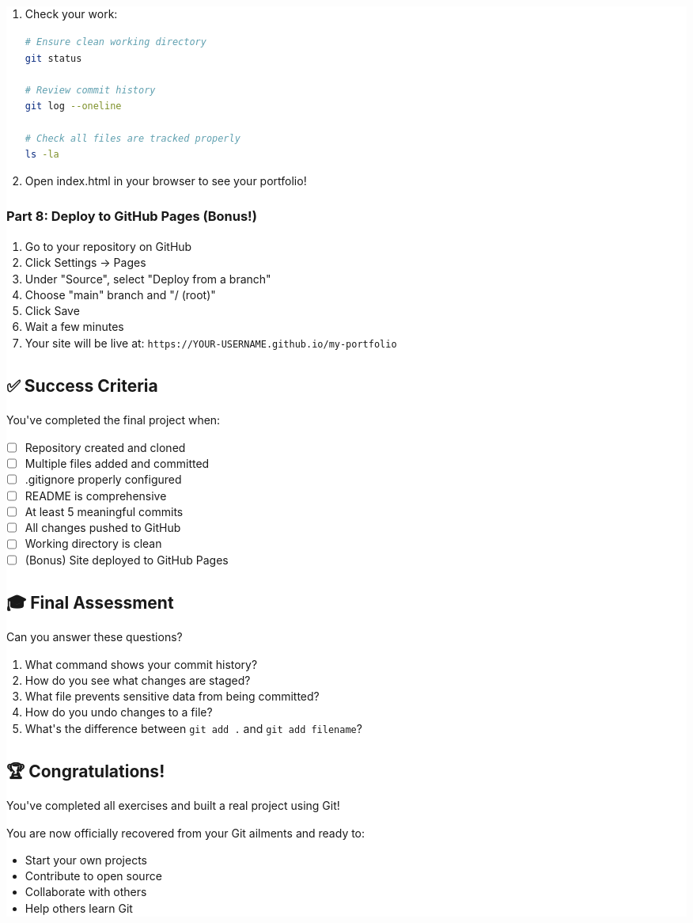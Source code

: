 1. Check your work:
   ```bash
   # Ensure clean working directory
   git status
   
   # Review commit history
   git log --oneline
   
   # Check all files are tracked properly
   ls -la
   ```

2. Open index.html in your browser to see your portfolio!

### Part 8: Deploy to GitHub Pages (Bonus!)

1. Go to your repository on GitHub
2. Click Settings → Pages
3. Under "Source", select "Deploy from a branch"
4. Choose "main" branch and "/ (root)"
5. Click Save
6. Wait a few minutes
7. Your site will be live at: `https://YOUR-USERNAME.github.io/my-portfolio`

## ✅ Success Criteria

You've completed the final project when:
- [ ] Repository created and cloned
- [ ] Multiple files added and committed
- [ ] .gitignore properly configured
- [ ] README is comprehensive
- [ ] At least 5 meaningful commits
- [ ] All changes pushed to GitHub
- [ ] Working directory is clean
- [ ] (Bonus) Site deployed to GitHub Pages

## 🎓 Final Assessment

Can you answer these questions?
1. What command shows your commit history?
2. How do you see what changes are staged?
3. What file prevents sensitive data from being committed?
4. How do you undo changes to a file?
5. What's the difference between `git add .` and `git add filename`?

## 🏆 Congratulations!

You've completed all exercises and built a real project using Git!

You are now officially recovered from your Git ailments and ready to:
- Start your own projects
- Contribute to open source
- Collaborate with others
- Help others learn Git
